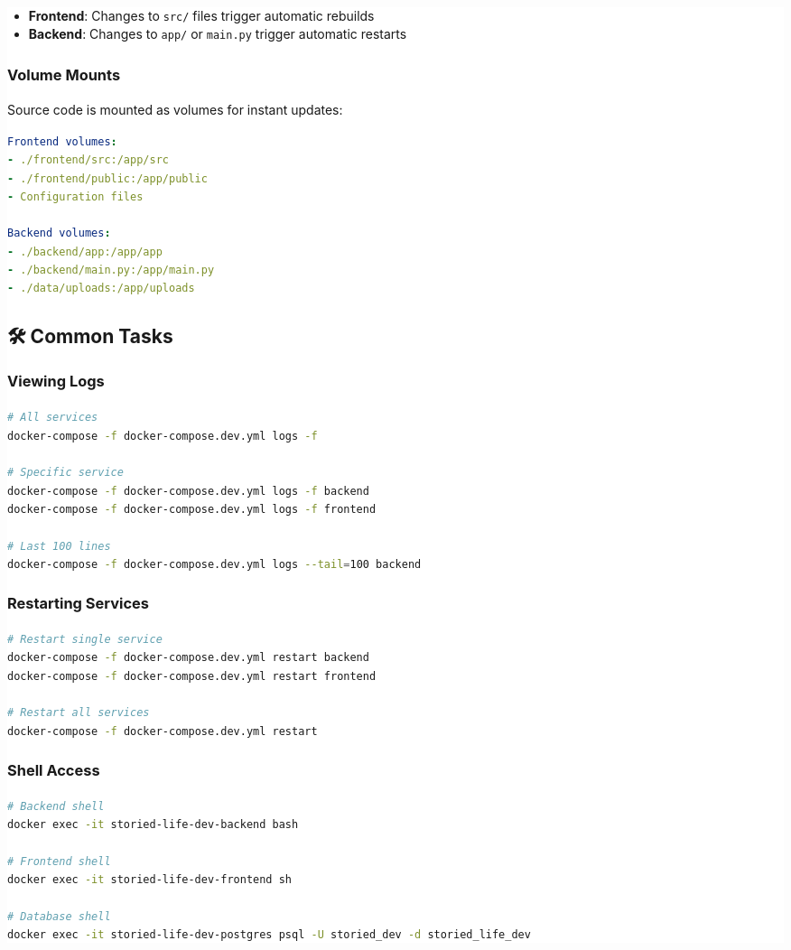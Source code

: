 - **Frontend**: Changes to `src/` files trigger automatic rebuilds
- **Backend**: Changes to `app/` or `main.py` trigger automatic restarts

### Volume Mounts

Source code is mounted as volumes for instant updates:

```yaml
Frontend volumes:
- ./frontend/src:/app/src
- ./frontend/public:/app/public
- Configuration files

Backend volumes:
- ./backend/app:/app/app
- ./backend/main.py:/app/main.py
- ./data/uploads:/app/uploads
```

## 🛠️ Common Tasks

### Viewing Logs

```bash
# All services
docker-compose -f docker-compose.dev.yml logs -f

# Specific service
docker-compose -f docker-compose.dev.yml logs -f backend
docker-compose -f docker-compose.dev.yml logs -f frontend

# Last 100 lines
docker-compose -f docker-compose.dev.yml logs --tail=100 backend
```

### Restarting Services

```bash
# Restart single service
docker-compose -f docker-compose.dev.yml restart backend
docker-compose -f docker-compose.dev.yml restart frontend

# Restart all services
docker-compose -f docker-compose.dev.yml restart
```

### Shell Access

```bash
# Backend shell
docker exec -it storied-life-dev-backend bash

# Frontend shell
docker exec -it storied-life-dev-frontend sh

# Database shell
docker exec -it storied-life-dev-postgres psql -U storied_dev -d storied_life_dev
```
